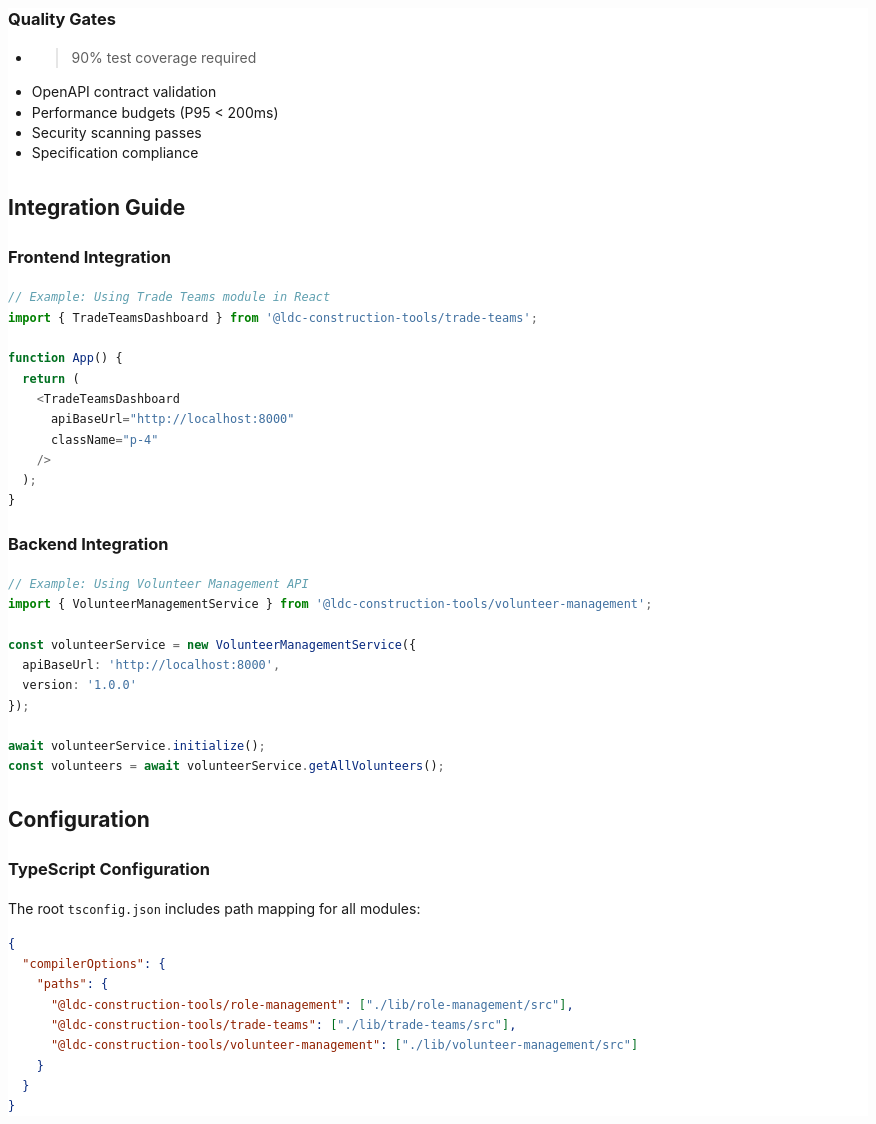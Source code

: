 ### Quality Gates
- >90% test coverage required
- OpenAPI contract validation
- Performance budgets (P95 < 200ms)
- Security scanning passes
- Specification compliance

## Integration Guide

### Frontend Integration
```typescript
// Example: Using Trade Teams module in React
import { TradeTeamsDashboard } from '@ldc-construction-tools/trade-teams';

function App() {
  return (
    <TradeTeamsDashboard 
      apiBaseUrl="http://localhost:8000"
      className="p-4"
    />
  );
}
```

### Backend Integration
```typescript
// Example: Using Volunteer Management API
import { VolunteerManagementService } from '@ldc-construction-tools/volunteer-management';

const volunteerService = new VolunteerManagementService({
  apiBaseUrl: 'http://localhost:8000',
  version: '1.0.0'
});

await volunteerService.initialize();
const volunteers = await volunteerService.getAllVolunteers();
```

## Configuration

### TypeScript Configuration
The root `tsconfig.json` includes path mapping for all modules:
```json
{
  "compilerOptions": {
    "paths": {
      "@ldc-construction-tools/role-management": ["./lib/role-management/src"],
      "@ldc-construction-tools/trade-teams": ["./lib/trade-teams/src"],
      "@ldc-construction-tools/volunteer-management": ["./lib/volunteer-management/src"]
    }
  }
}
```
